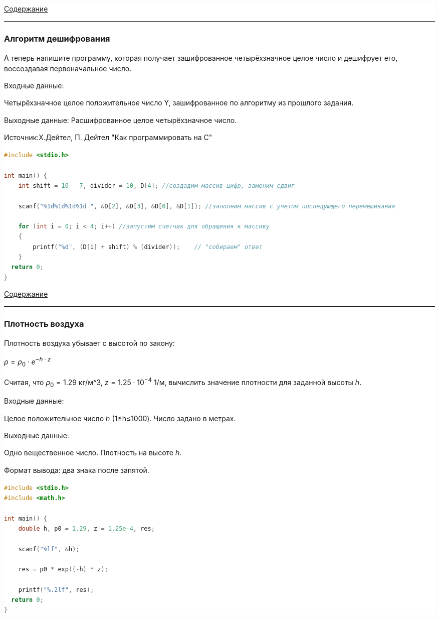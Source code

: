 
[Содержание](#содержание)

<hr>

### Алгоритм дешифрования

А теперь напишите программу, которая получает зашифрованное четырёхзначное целое число и дешифрует его, воссоздавая первоначальное число.

Входные данные:

Четырёхзначное целое положительное число Y, зашифрованное по алгоритму из прошлого задания.

Выходные данные:
Расшифрованное целое четырёхзначное число.

Источник:Х.Дейтел, П. Дейтел "Как программировать на С"

```c
#include <stdio.h>

int main() {
    int shift = 10 - 7, divider = 10, D[4]; //создадим массив цифр, заменим сдвиг

    scanf("%1d%1d%1d%1d ", &D[2], &D[3], &D[0], &D[1]); //заполним массив с учетом последующего перемешивания
    
    for (int i = 0; i < 4; i++) //запустим счетчик для обращения к массиву
    {
        printf("%d", (D[i] + shift) % (divider));    // "собираем" ответ
    } 
  return 0;
}
```

[Содержание](#содержание)

<hr>

### Плотность воздуха 
Плотность воздуха убывает с высотой по закону:

$ρ=ρ_0 \cdot e^{−h⋅z}$
 
Считая, что $ρ_0 =1.29$ кг/м^3, $z=1.25⋅10^{−4}$ 1/м, вычислить значение плотности для заданной высоты ℎ.

Входные данные:

Целое положительное число ℎ (1≤h≤1000). Число задано в метрах.

Выходные данные:

Одно вещественное число. Плотность на высоте ℎ. 

Формат вывода: два знака после запятой.

```c
#include <stdio.h>
#include <math.h>

int main() {
    double h, p0 = 1.29, z = 1.25e-4, res;

    scanf("%lf", &h);
    
    res = p0 * exp((-h) * z);

    printf("%.2lf", res); 
  return 0;
}
```